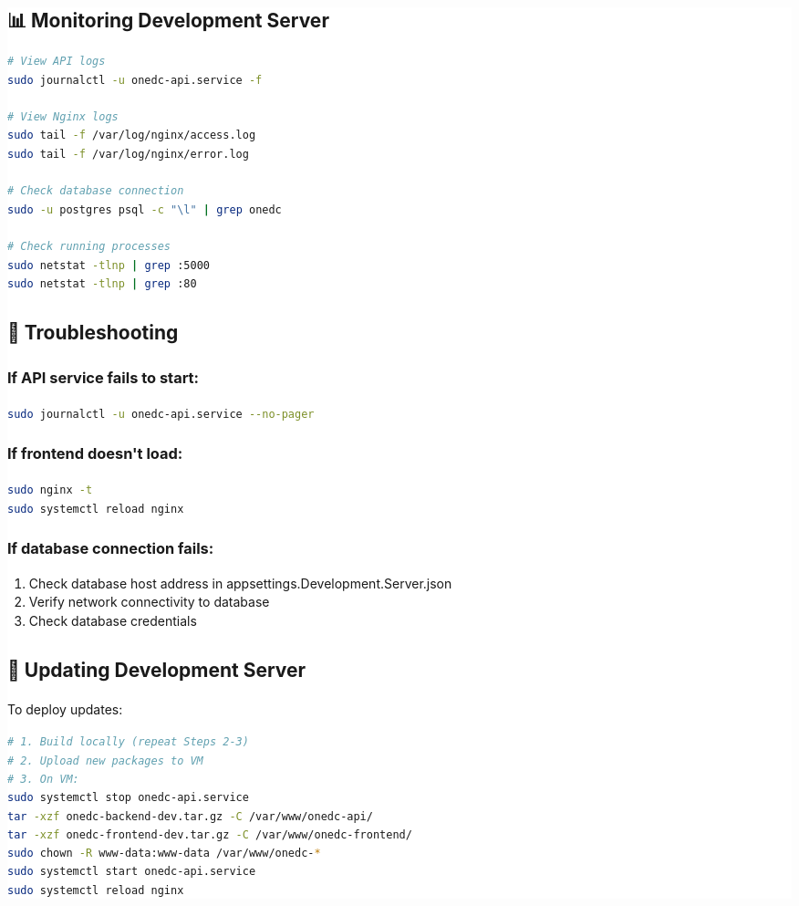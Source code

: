 ## 📊 Monitoring Development Server

```bash
# View API logs
sudo journalctl -u onedc-api.service -f

# View Nginx logs
sudo tail -f /var/log/nginx/access.log
sudo tail -f /var/log/nginx/error.log

# Check database connection
sudo -u postgres psql -c "\l" | grep onedc

# Check running processes
sudo netstat -tlnp | grep :5000
sudo netstat -tlnp | grep :80
```

## 🚨 Troubleshooting

### If API service fails to start:
```bash
sudo journalctl -u onedc-api.service --no-pager
```

### If frontend doesn't load:
```bash
sudo nginx -t
sudo systemctl reload nginx
```

### If database connection fails:
1. Check database host address in appsettings.Development.Server.json
2. Verify network connectivity to database
3. Check database credentials

## 🔄 Updating Development Server

To deploy updates:
```bash
# 1. Build locally (repeat Steps 2-3)
# 2. Upload new packages to VM
# 3. On VM:
sudo systemctl stop onedc-api.service
tar -xzf onedc-backend-dev.tar.gz -C /var/www/onedc-api/
tar -xzf onedc-frontend-dev.tar.gz -C /var/www/onedc-frontend/
sudo chown -R www-data:www-data /var/www/onedc-*
sudo systemctl start onedc-api.service
sudo systemctl reload nginx
```
